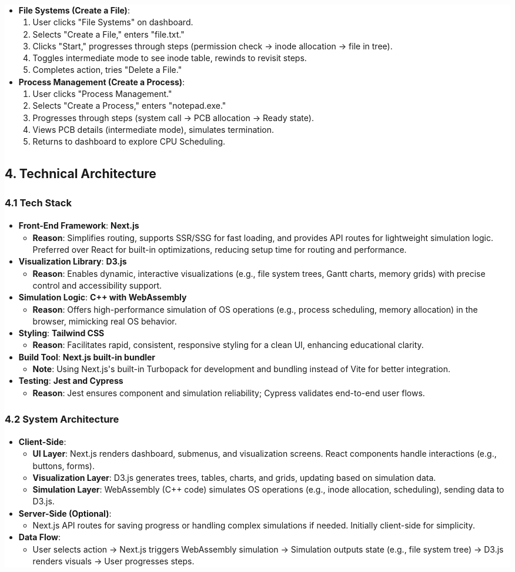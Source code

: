 - **File Systems (Create a File)**:
    1. User clicks "File Systems" on dashboard.
    2. Selects "Create a File," enters "file.txt."
    3. Clicks "Start," progresses through steps (permission check → inode allocation → file in tree).
    4. Toggles intermediate mode to see inode table, rewinds to revisit steps.
    5. Completes action, tries "Delete a File."
- **Process Management (Create a Process)**:
    1. User clicks "Process Management."
    2. Selects "Create a Process," enters "notepad.exe."
    3. Progresses through steps (system call → PCB allocation → Ready state).
    4. Views PCB details (intermediate mode), simulates termination.
    5. Returns to dashboard to explore CPU Scheduling.

## 4. Technical Architecture

### 4.1 Tech Stack

- **Front-End Framework**: **Next.js**
    - **Reason**: Simplifies routing, supports SSR/SSG for fast loading, and provides API routes for lightweight simulation logic. Preferred over React for built-in optimizations, reducing setup time for routing and performance.
- **Visualization Library**: **D3.js**
    - **Reason**: Enables dynamic, interactive visualizations (e.g., file system trees, Gantt charts, memory grids) with precise control and accessibility support.
- **Simulation Logic**: **C++ with WebAssembly**
    - **Reason**: Offers high-performance simulation of OS operations (e.g., process scheduling, memory allocation) in the browser, mimicking real OS behavior.
- **Styling**: **Tailwind CSS**
    - **Reason**: Facilitates rapid, consistent, responsive styling for a clean UI, enhancing educational clarity.
- **Build Tool**: **Next.js built-in bundler**
    - **Note**: Using Next.js's built-in Turbopack for development and bundling instead of Vite for better integration.
- **Testing**: **Jest and Cypress**
    - **Reason**: Jest ensures component and simulation reliability; Cypress validates end-to-end user flows.

### 4.2 System Architecture

- **Client-Side**:
    - **UI Layer**: Next.js renders dashboard, submenus, and visualization screens. React components handle interactions (e.g., buttons, forms).
    - **Visualization Layer**: D3.js generates trees, tables, charts, and grids, updating based on simulation data.
    - **Simulation Layer**: WebAssembly (C++ code) simulates OS operations (e.g., inode allocation, scheduling), sending data to D3.js.
- **Server-Side (Optional)**:
    - Next.js API routes for saving progress or handling complex simulations if needed. Initially client-side for simplicity.
- **Data Flow**:
    - User selects action → Next.js triggers WebAssembly simulation → Simulation outputs state (e.g., file system tree) → D3.js renders visuals → User progresses steps.
